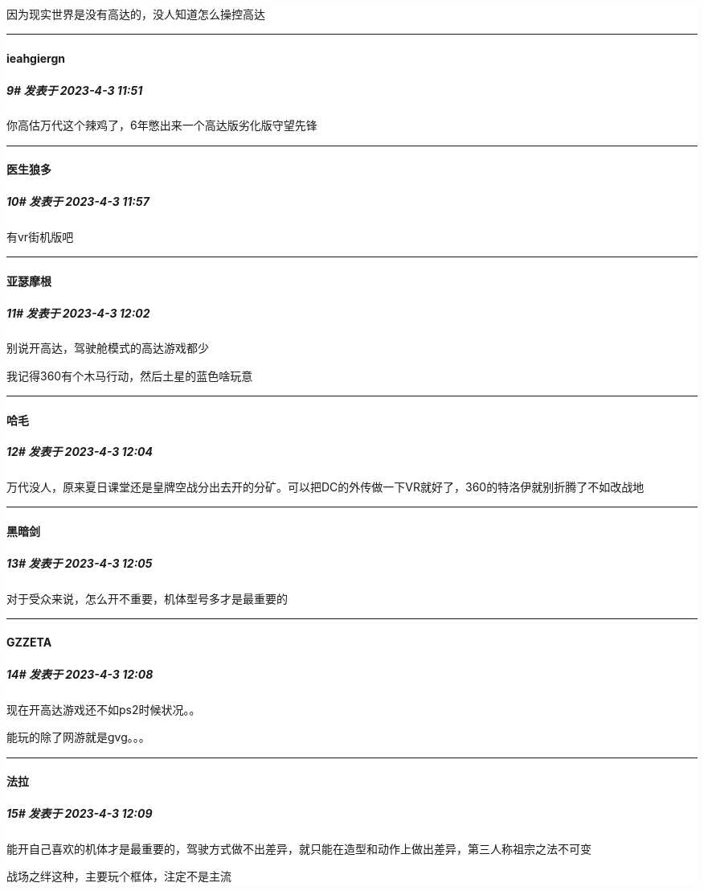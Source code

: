 因为现实世界是没有高达的，没人知道怎么操控高达

*****

####  ieahgiergn  
##### 9#       发表于 2023-4-3 11:51

你高估万代这个辣鸡了，6年憋出来一个高达版劣化版守望先锋

*****

####  医生狼多  
##### 10#       发表于 2023-4-3 11:57

有vr街机版吧

*****

####  亚瑟摩根  
##### 11#       发表于 2023-4-3 12:02

别说开高达，驾驶舱模式的高达游戏都少

我记得360有个木马行动，然后土星的蓝色啥玩意

*****

####  哈毛  
##### 12#       发表于 2023-4-3 12:04

万代没人，原来夏日课堂还是皇牌空战分出去开的分矿。可以把DC的外传做一下VR就好了，360的特洛伊就别折腾了不如改战地

*****

####  黑暗剑  
##### 13#       发表于 2023-4-3 12:05

对于受众来说，怎么开不重要，机体型号多才是最重要的

*****

####  GZZETA  
##### 14#       发表于 2023-4-3 12:08

现在开高达游戏还不如ps2时候状况。。

能玩的除了网游就是gvg。。。

*****

####  法拉  
##### 15#       发表于 2023-4-3 12:09

能开自己喜欢的机体才是最重要的，驾驶方式做不出差异，就只能在造型和动作上做出差异，第三人称祖宗之法不可变

战场之绊这种，主要玩个框体，注定不是主流

